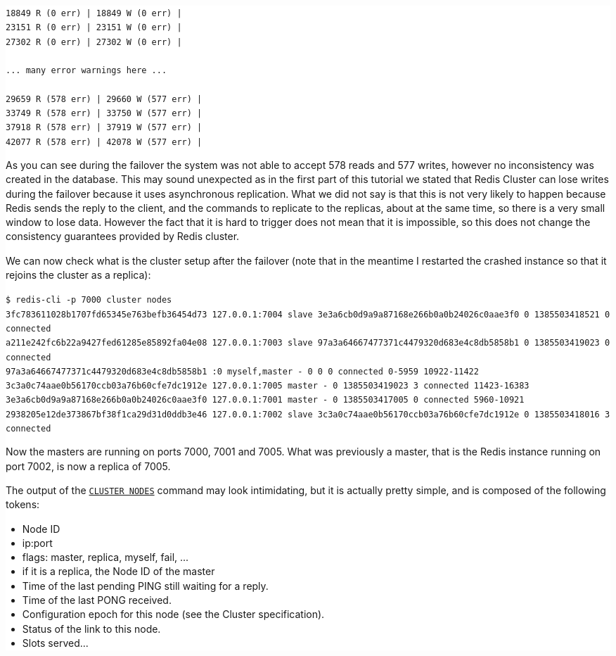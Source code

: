 ```
18849 R (0 err) | 18849 W (0 err) |
23151 R (0 err) | 23151 W (0 err) |
27302 R (0 err) | 27302 W (0 err) |

... many error warnings here ...

29659 R (578 err) | 29660 W (577 err) |
33749 R (578 err) | 33750 W (577 err) |
37918 R (578 err) | 37919 W (577 err) |
42077 R (578 err) | 42078 W (577 err) |
```

As you can see during the failover the system was not able to accept 578 reads and 577 writes, however no inconsistency was created in the database. This may
sound unexpected as in the first part of this tutorial we stated that Redis
Cluster can lose writes during the failover because it uses asynchronous
replication. What we did not say is that this is not very likely to happen
because Redis sends the reply to the client, and the commands to replicate
to the replicas, about at the same time, so there is a very small window to
lose data. However the fact that it is hard to trigger does not mean that it
is impossible, so this does not change the consistency guarantees provided
by Redis cluster.

We can now check what is the cluster setup after the failover (note that
in the meantime I restarted the crashed instance so that it rejoins the
cluster as a replica):

```
$ redis-cli -p 7000 cluster nodes
3fc783611028b1707fd65345e763befb36454d73 127.0.0.1:7004 slave 3e3a6cb0d9a9a87168e266b0a0b24026c0aae3f0 0 1385503418521 0 connected
a211e242fc6b22a9427fed61285e85892fa04e08 127.0.0.1:7003 slave 97a3a64667477371c4479320d683e4c8db5858b1 0 1385503419023 0 connected
97a3a64667477371c4479320d683e4c8db5858b1 :0 myself,master - 0 0 0 connected 0-5959 10922-11422
3c3a0c74aae0b56170ccb03a76b60cfe7dc1912e 127.0.0.1:7005 master - 0 1385503419023 3 connected 11423-16383
3e3a6cb0d9a9a87168e266b0a0b24026c0aae3f0 127.0.0.1:7001 master - 0 1385503417005 0 connected 5960-10921
2938205e12de373867bf38f1ca29d31d0ddb3e46 127.0.0.1:7002 slave 3c3a0c74aae0b56170ccb03a76b60cfe7dc1912e 0 1385503418016 3 connected
```

Now the masters are running on ports 7000, 7001 and 7005. What was previously
a master, that is the Redis instance running on port 7002, is now a replica of
7005.

The output of the [`CLUSTER NODES`](/commands/cluster-nodes) command may look intimidating, but it is actually pretty simple, and is composed of the following tokens:

* Node ID
* ip:port
* flags: master, replica, myself, fail, ...
* if it is a replica, the Node ID of the master
* Time of the last pending PING still waiting for a reply.
* Time of the last PONG received.
* Configuration epoch for this node (see the Cluster specification).
* Status of the link to this node.
* Slots served...
